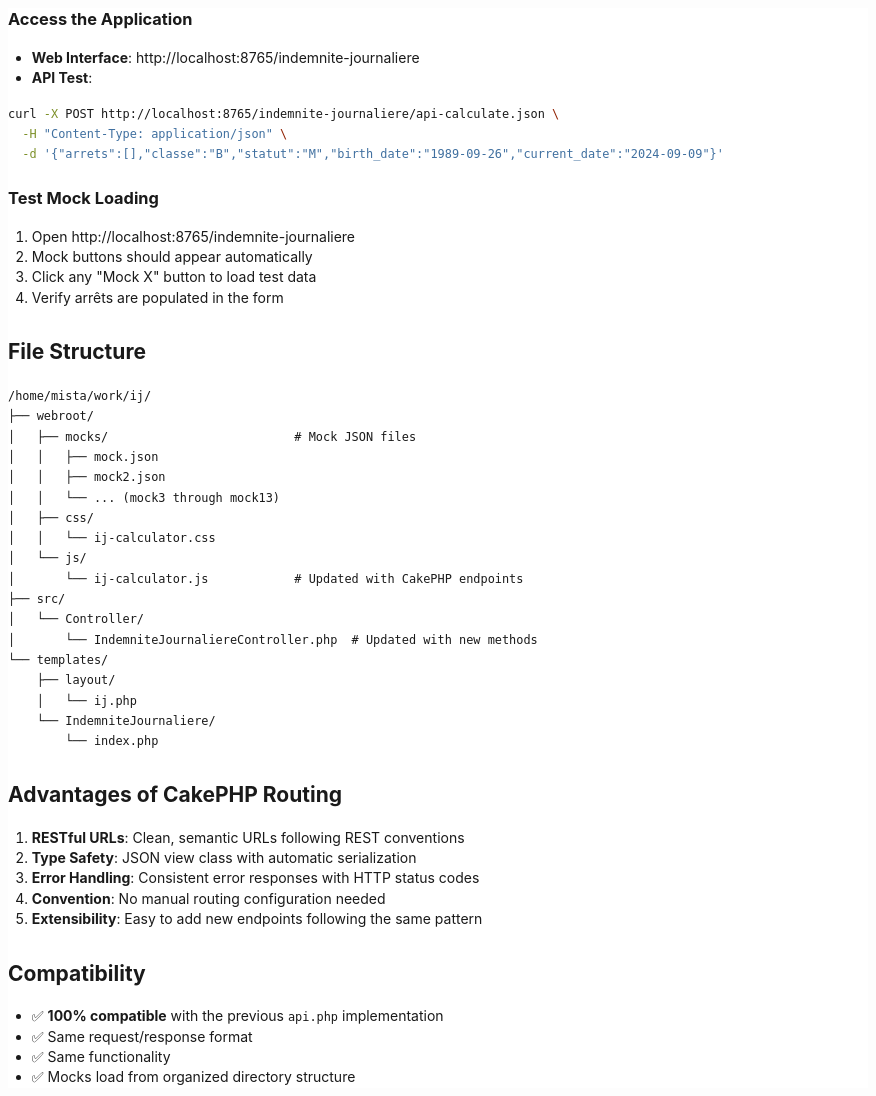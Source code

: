 ### Access the Application
- **Web Interface**: http://localhost:8765/indemnite-journaliere
- **API Test**:
```bash
curl -X POST http://localhost:8765/indemnite-journaliere/api-calculate.json \
  -H "Content-Type: application/json" \
  -d '{"arrets":[],"classe":"B","statut":"M","birth_date":"1989-09-26","current_date":"2024-09-09"}'
```

### Test Mock Loading
1. Open http://localhost:8765/indemnite-journaliere
2. Mock buttons should appear automatically
3. Click any "Mock X" button to load test data
4. Verify arrêts are populated in the form

## File Structure

```
/home/mista/work/ij/
├── webroot/
│   ├── mocks/                          # Mock JSON files
│   │   ├── mock.json
│   │   ├── mock2.json
│   │   └── ... (mock3 through mock13)
│   ├── css/
│   │   └── ij-calculator.css
│   └── js/
│       └── ij-calculator.js            # Updated with CakePHP endpoints
├── src/
│   └── Controller/
│       └── IndemniteJournaliereController.php  # Updated with new methods
└── templates/
    ├── layout/
    │   └── ij.php
    └── IndemniteJournaliere/
        └── index.php
```

## Advantages of CakePHP Routing

1. **RESTful URLs**: Clean, semantic URLs following REST conventions
2. **Type Safety**: JSON view class with automatic serialization
3. **Error Handling**: Consistent error responses with HTTP status codes
4. **Convention**: No manual routing configuration needed
5. **Extensibility**: Easy to add new endpoints following the same pattern

## Compatibility

- ✅ **100% compatible** with the previous `api.php` implementation
- ✅ Same request/response format
- ✅ Same functionality
- ✅ Mocks load from organized directory structure
